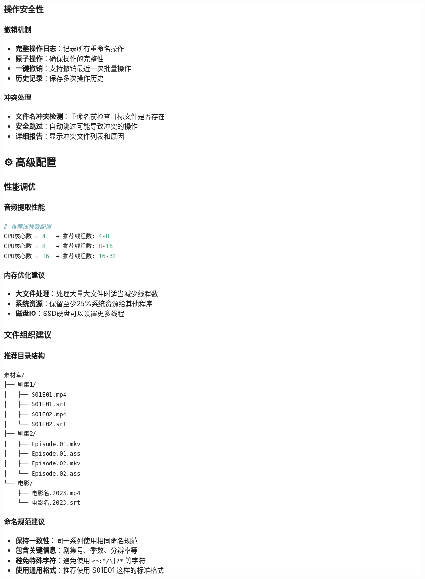 ### 操作安全性

#### 撤销机制
- **完整操作日志**：记录所有重命名操作
- **原子操作**：确保操作的完整性
- **一键撤销**：支持撤销最近一次批量操作
- **历史记录**：保存多次操作历史

#### 冲突处理
- **文件名冲突检测**：重命名前检查目标文件是否存在
- **安全跳过**：自动跳过可能导致冲突的操作
- **详细报告**：显示冲突文件列表和原因

## ⚙️ 高级配置

### 性能调优

#### 音频提取性能
```python
# 推荐线程数配置
CPU核心数 = 4   → 推荐线程数: 4-8
CPU核心数 = 8   → 推荐线程数: 8-16
CPU核心数 = 16  → 推荐线程数: 16-32
```

#### 内存优化建议
- **大文件处理**：处理大量大文件时适当减少线程数
- **系统资源**：保留至少25%系统资源给其他程序
- **磁盘IO**：SSD硬盘可以设置更多线程

### 文件组织建议

#### 推荐目录结构
```
素材库/
├── 剧集1/
│   ├── S01E01.mp4
│   ├── S01E01.srt
│   ├── S01E02.mp4
│   └── S01E02.srt
├── 剧集2/
│   ├── Episode.01.mkv
│   ├── Episode.01.ass
│   ├── Episode.02.mkv
│   └── Episode.02.ass
└── 电影/
    ├── 电影名.2023.mp4
    └── 电影名.2023.srt
```

#### 命名规范建议
- **保持一致性**：同一系列使用相同命名规范
- **包含关键信息**：剧集号、季数、分辨率等
- **避免特殊字符**：避免使用 `<>:"/\|?*` 等字符
- **使用通用格式**：推荐使用 S01E01 这样的标准格式
